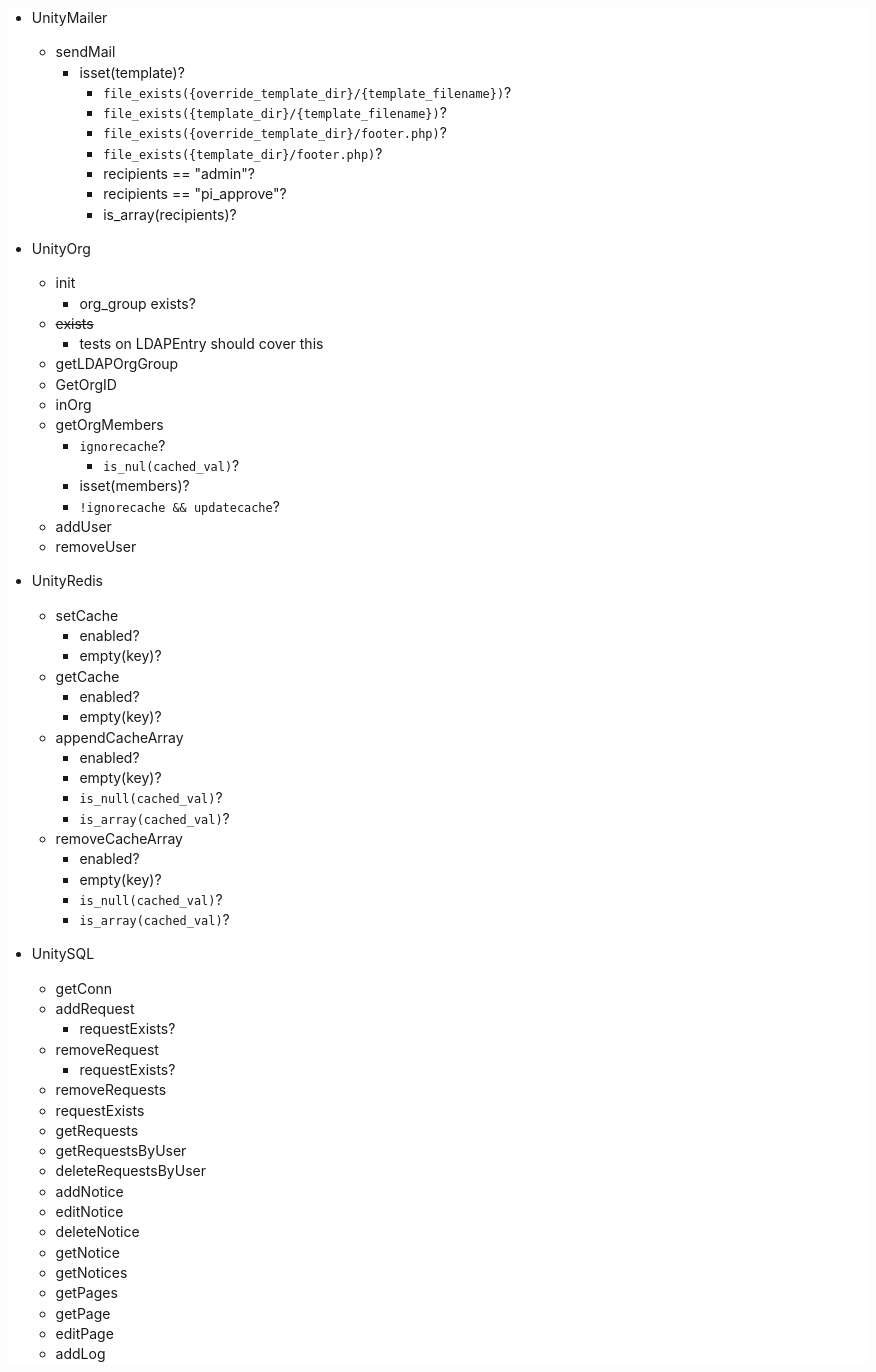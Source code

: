 * UnityMailer
  * sendMail
    * isset(template)?
      * `file_exists({override_template_dir}/{template_filename})`?
      * `file_exists({template_dir}/{template_filename})`?
      * `file_exists({override_template_dir}/footer.php)`?
      * `file_exists({template_dir}/footer.php)`?
      * recipients == "admin"?
      * recipients == "pi_approve"?
      * is_array(recipients)?

* UnityOrg
  * init
    * org_group exists?
  * ~~exists~~
    * tests on LDAPEntry should cover this
  * getLDAPOrgGroup
  * GetOrgID
  * inOrg
  * getOrgMembers
    * `ignorecache`?
      * `is_nul(cached_val)`?
    * isset(members)?
    * `!ignorecache && updatecache`?
  * addUser
  * removeUser

* UnityRedis
  * setCache
    * enabled?
    * empty(key)?
  * getCache
    * enabled?
    * empty(key)?
  * appendCacheArray
    * enabled?
    * empty(key)?
    * `is_null(cached_val)`?
    * `is_array(cached_val)`?
  * removeCacheArray
    * enabled?
    * empty(key)?
    * `is_null(cached_val)`?
    * `is_array(cached_val)`?

* UnitySQL
  * getConn
  * addRequest
    * requestExists?
  * removeRequest
    * requestExists?
  * removeRequests
  * requestExists
  * getRequests
  * getRequestsByUser
  * deleteRequestsByUser
  * addNotice
  * editNotice
  * deleteNotice
  * getNotice
  * getNotices
  * getPages
  * getPage
  * editPage
  * addLog